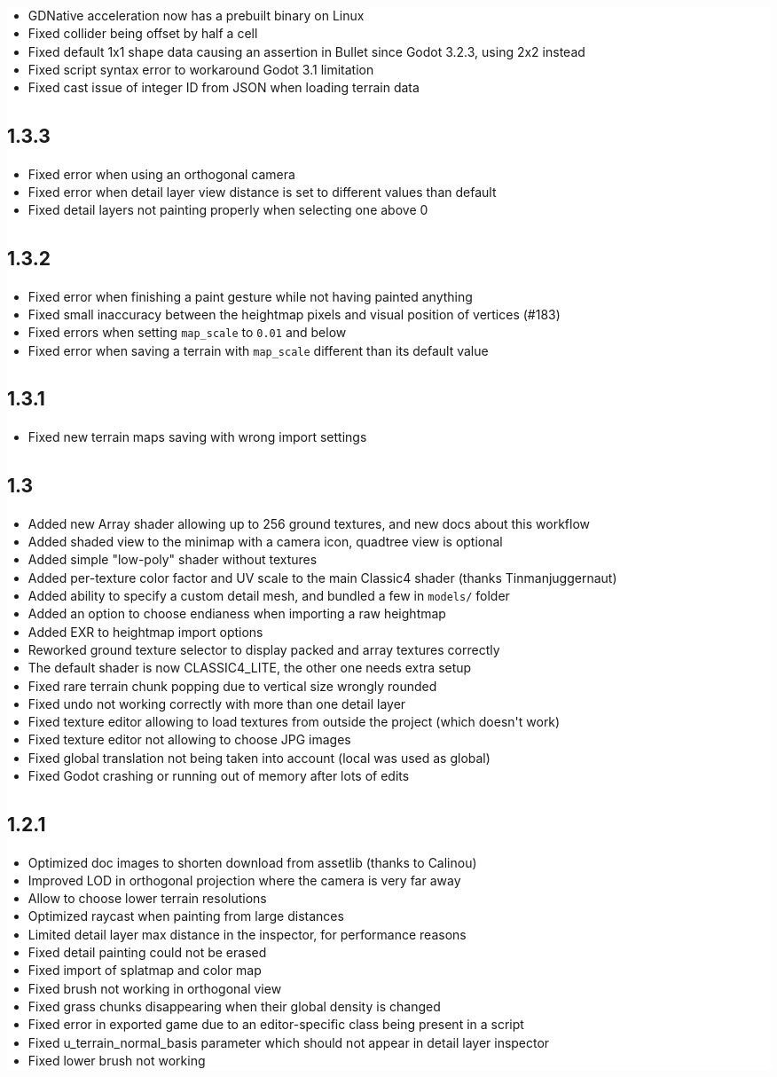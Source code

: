 - GDNative acceleration now has a prebuilt binary on Linux
- Fixed collider being offset by half a cell
- Fixed default 1x1 shape data causing an assertion in Bullet since Godot 3.2.3, using 2x2 instead
- Fixed script syntax error to workaround Godot 3.1 limitation
- Fixed cast issue of integer ID from JSON when loading terrain data


1.3.3
-------

- Fixed error when using an orthogonal camera
- Fixed error when detail layer view distance is set to different values than default
- Fixed detail layers not painting properly when selecting one above 0


1.3.2
-----

- Fixed error when finishing a paint gesture while not having painted anything
- Fixed small inaccuracy between the heightmap pixels and visual position of vertices (#183)
- Fixed errors when setting `map_scale` to `0.01` and below
- Fixed error when saving a terrain with `map_scale` different than its default value


1.3.1
------

- Fixed new terrain maps saving with wrong import settings


1.3
----

- Added new Array shader allowing up to 256 ground textures, and new docs about this workflow
- Added shaded view to the minimap with a camera icon, quadtree view is optional
- Added simple "low-poly" shader without textures
- Added per-texture color factor and UV scale to the main Classic4 shader (thanks Tinmanjuggernaut)
- Added ability to specify a custom detail mesh, and bundled a few in `models/` folder
- Added an option to choose endianess when importing a raw heightmap
- Added EXR to heightmap import options
- Reworked ground texture selector to display packed and array textures correctly
- The default shader is now CLASSIC4_LITE, the other one needs extra setup
- Fixed rare terrain chunk popping due to vertical size wrongly rounded
- Fixed undo not working correctly with more than one detail layer
- Fixed texture editor allowing to load textures from outside the project (which doesn't work)
- Fixed texture editor not allowing to choose JPG images
- Fixed global translation not being taken into account (local was used as global)
- Fixed Godot crashing or running out of memory after lots of edits


1.2.1
------

- Optimized doc images to shorten download from assetlib (thanks to Calinou)
- Improved LOD in orthogonal projection where the camera is very far away
- Allow to choose lower terrain resolutions
- Optimized raycast when painting from large distances
- Limited detail layer max distance in the inspector, for performance reasons
- Fixed detail painting could not be erased
- Fixed import of splatmap and color map
- Fixed brush not working in orthogonal view
- Fixed grass chunks disappearing when their global density is changed
- Fixed error in exported game due to an editor-specific class being present in a script
- Fixed u_terrain_normal_basis parameter which should not appear in detail layer inspector
- Fixed lower brush not working
